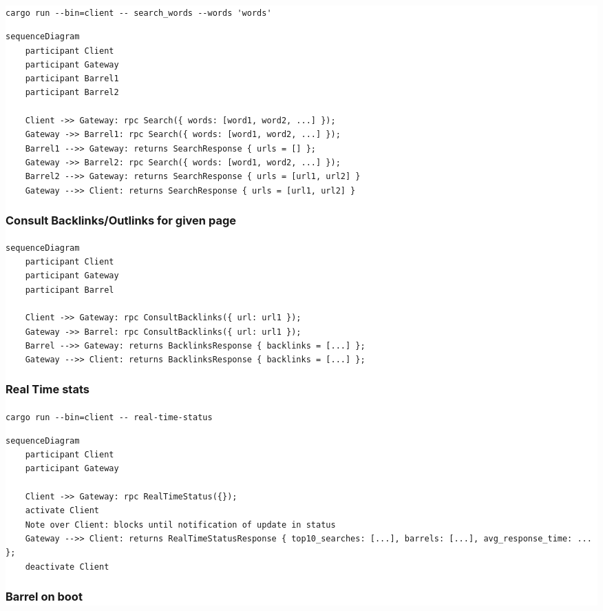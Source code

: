 ```shell
cargo run --bin=client -- search_words --words 'words'
```

```mermaid
sequenceDiagram
    participant Client
    participant Gateway
    participant Barrel1
    participant Barrel2

    Client ->> Gateway: rpc Search({ words: [word1, word2, ...] });
    Gateway ->> Barrel1: rpc Search({ words: [word1, word2, ...] });
    Barrel1 -->> Gateway: returns SearchResponse { urls = [] };
    Gateway ->> Barrel2: rpc Search({ words: [word1, word2, ...] });
    Barrel2 -->> Gateway: returns SearchResponse { urls = [url1, url2] }
    Gateway -->> Client: returns SearchResponse { urls = [url1, url2] }
```

### Consult Backlinks/Outlinks for given page

```mermaid
sequenceDiagram
    participant Client
    participant Gateway
    participant Barrel

    Client ->> Gateway: rpc ConsultBacklinks({ url: url1 });
    Gateway ->> Barrel: rpc ConsultBacklinks({ url: url1 });
    Barrel -->> Gateway: returns BacklinksResponse { backlinks = [...] };
    Gateway -->> Client: returns BacklinksResponse { backlinks = [...] };
```

### Real Time stats

```shell
cargo run --bin=client -- real-time-status
```


```mermaid
sequenceDiagram
    participant Client
    participant Gateway

    Client ->> Gateway: rpc RealTimeStatus({});
    activate Client
    Note over Client: blocks until notification of update in status
    Gateway -->> Client: returns RealTimeStatusResponse { top10_searches: [...], barrels: [...], avg_response_time: ... };
    deactivate Client
```

### Barrel on boot
